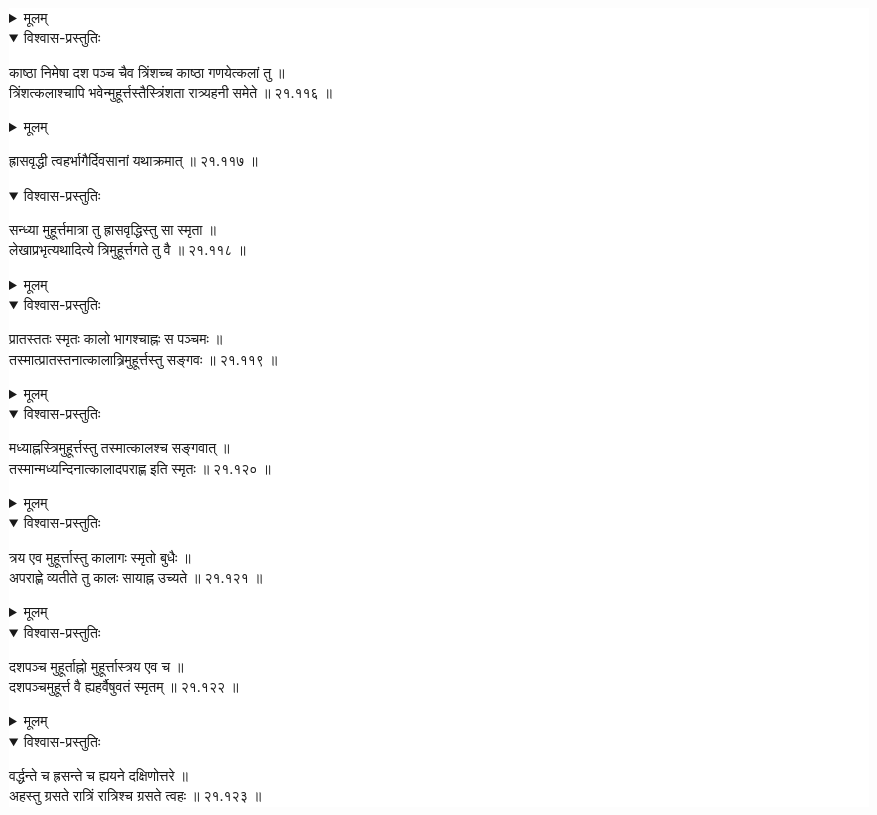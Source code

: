 <details><summary>मूलम्</summary></details>
  

<details open><summary>विश्वास-प्रस्तुतिः</summary>

काष्ठा निमेषा दश पञ्च चैव त्रिंशच्च काष्ठा गणयेत्कलां तु ॥  
त्रिंशत्कलाश्चापि भवेन्मुहूर्त्तस्तैस्त्रिंशता रात्र्यहनी समेते ॥ २१.११६ ॥
</details>

<details><summary>मूलम्</summary></details>
  
ह्रासवृद्धी त्वहर्भागैर्दिवसानां यथाक्रमात् ॥ २१.११७ ॥  
  

<details open><summary>विश्वास-प्रस्तुतिः</summary>

सन्ध्या मुहूर्त्तमात्रा तु ह्रासवृद्धिस्तु सा स्मृता ॥  
लेखाप्रभृत्यथादित्ये त्रिमुहूर्त्तगते तु वै ॥ २१.११८ ॥
</details>

<details><summary>मूलम्</summary></details>
  

<details open><summary>विश्वास-प्रस्तुतिः</summary>

प्रातस्ततः स्मृतः कालो भागश्चाह्नः स पञ्चमः ॥  
तस्मात्प्रातस्तनात्कालात्र्रिमुहूर्त्तस्तु सङ्गवः ॥ २१.११९ ॥
</details>

<details><summary>मूलम्</summary></details>
  

<details open><summary>विश्वास-प्रस्तुतिः</summary>

मध्याह्नस्त्रिमुहूर्त्तस्तु तस्मात्कालश्च सङ्गवात् ॥  
तस्मान्मध्यन्दिनात्कालादपराह्ण इति स्मृतः ॥ २१.१२० ॥
</details>

<details><summary>मूलम्</summary></details>
  

<details open><summary>विश्वास-प्रस्तुतिः</summary>

त्रय एव मुहूर्त्तास्तु कालागः स्मृतो बुधैः ॥  
अपराह्णे व्यतीते तु कालः सायाह्न उच्यते ॥ २१.१२१ ॥
</details>

<details><summary>मूलम्</summary></details>
  

<details open><summary>विश्वास-प्रस्तुतिः</summary>

दशपञ्च मुहूर्ताह्नो मुहूर्त्तास्त्रय एव च ॥  
दशपञ्चमुहूर्त्त वै ह्यहर्वैषुवतं स्मृतम् ॥ २१.१२२ ॥
</details>

<details><summary>मूलम्</summary></details>
  

<details open><summary>विश्वास-प्रस्तुतिः</summary>

वर्द्धन्ते च ह्रसन्ते च ह्ययने दक्षिणोत्तरे ॥  
अहस्तु ग्रसते रात्रिं रात्रिश्च ग्रसते त्वहः ॥ २१.१२३ ॥
</details>
